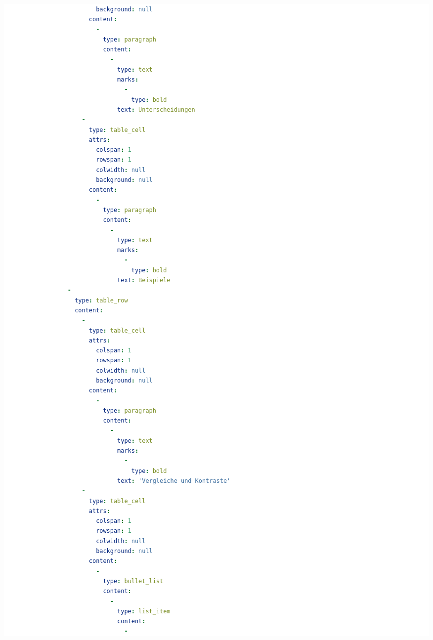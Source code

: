 ```yaml
                          background: null
                        content:
                          -
                            type: paragraph
                            content:
                              -
                                type: text
                                marks:
                                  -
                                    type: bold
                                text: Unterscheidungen
                      -
                        type: table_cell
                        attrs:
                          colspan: 1
                          rowspan: 1
                          colwidth: null
                          background: null
                        content:
                          -
                            type: paragraph
                            content:
                              -
                                type: text
                                marks:
                                  -
                                    type: bold
                                text: Beispiele
                  -
                    type: table_row
                    content:
                      -
                        type: table_cell
                        attrs:
                          colspan: 1
                          rowspan: 1
                          colwidth: null
                          background: null
                        content:
                          -
                            type: paragraph
                            content:
                              -
                                type: text
                                marks:
                                  -
                                    type: bold
                                text: 'Vergleiche und Kontraste'
                      -
                        type: table_cell
                        attrs:
                          colspan: 1
                          rowspan: 1
                          colwidth: null
                          background: null
                        content:
                          -
                            type: bullet_list
                            content:
                              -
                                type: list_item
                                content:
                                  -
```